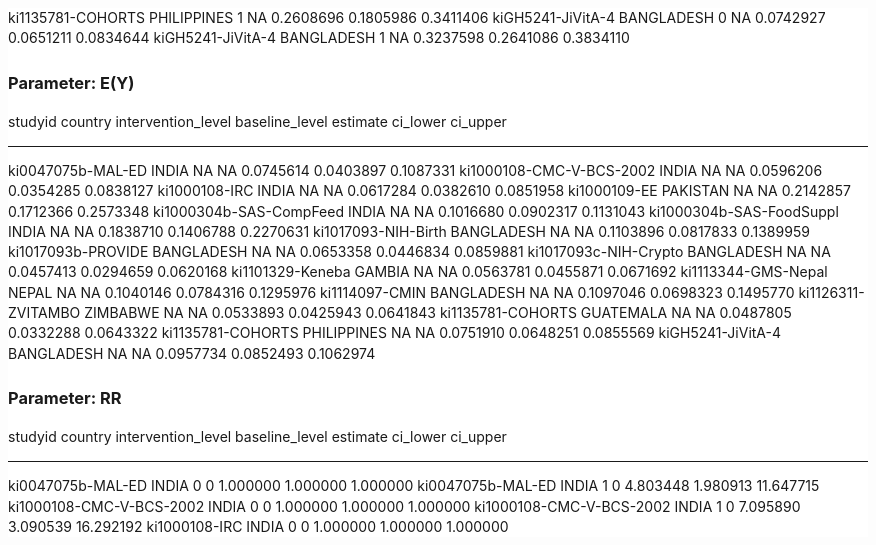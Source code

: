 ki1135781-COHORTS          PHILIPPINES   1                    NA                0.2608696   0.1805986   0.3411406
kiGH5241-JiVitA-4          BANGLADESH    0                    NA                0.0742927   0.0651211   0.0834644
kiGH5241-JiVitA-4          BANGLADESH    1                    NA                0.3237598   0.2641086   0.3834110


### Parameter: E(Y)


studyid                    country       intervention_level   baseline_level     estimate    ci_lower    ci_upper
-------------------------  ------------  -------------------  ---------------  ----------  ----------  ----------
ki0047075b-MAL-ED          INDIA         NA                   NA                0.0745614   0.0403897   0.1087331
ki1000108-CMC-V-BCS-2002   INDIA         NA                   NA                0.0596206   0.0354285   0.0838127
ki1000108-IRC              INDIA         NA                   NA                0.0617284   0.0382610   0.0851958
ki1000109-EE               PAKISTAN      NA                   NA                0.2142857   0.1712366   0.2573348
ki1000304b-SAS-CompFeed    INDIA         NA                   NA                0.1016680   0.0902317   0.1131043
ki1000304b-SAS-FoodSuppl   INDIA         NA                   NA                0.1838710   0.1406788   0.2270631
ki1017093-NIH-Birth        BANGLADESH    NA                   NA                0.1103896   0.0817833   0.1389959
ki1017093b-PROVIDE         BANGLADESH    NA                   NA                0.0653358   0.0446834   0.0859881
ki1017093c-NIH-Crypto      BANGLADESH    NA                   NA                0.0457413   0.0294659   0.0620168
ki1101329-Keneba           GAMBIA        NA                   NA                0.0563781   0.0455871   0.0671692
ki1113344-GMS-Nepal        NEPAL         NA                   NA                0.1040146   0.0784316   0.1295976
ki1114097-CMIN             BANGLADESH    NA                   NA                0.1097046   0.0698323   0.1495770
ki1126311-ZVITAMBO         ZIMBABWE      NA                   NA                0.0533893   0.0425943   0.0641843
ki1135781-COHORTS          GUATEMALA     NA                   NA                0.0487805   0.0332288   0.0643322
ki1135781-COHORTS          PHILIPPINES   NA                   NA                0.0751910   0.0648251   0.0855569
kiGH5241-JiVitA-4          BANGLADESH    NA                   NA                0.0957734   0.0852493   0.1062974


### Parameter: RR


studyid                    country       intervention_level   baseline_level    estimate   ci_lower    ci_upper
-------------------------  ------------  -------------------  ---------------  ---------  ---------  ----------
ki0047075b-MAL-ED          INDIA         0                    0                 1.000000   1.000000    1.000000
ki0047075b-MAL-ED          INDIA         1                    0                 4.803448   1.980913   11.647715
ki1000108-CMC-V-BCS-2002   INDIA         0                    0                 1.000000   1.000000    1.000000
ki1000108-CMC-V-BCS-2002   INDIA         1                    0                 7.095890   3.090539   16.292192
ki1000108-IRC              INDIA         0                    0                 1.000000   1.000000    1.000000